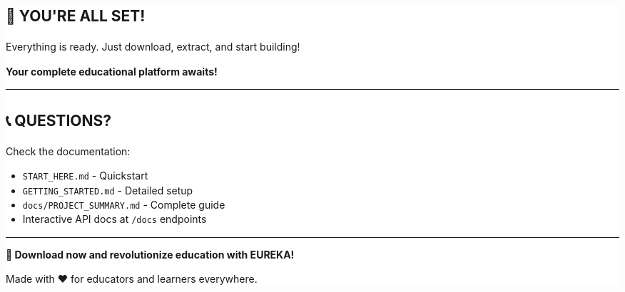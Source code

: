 
## 🎊 YOU'RE ALL SET!

Everything is ready. Just download, extract, and start building!

**Your complete educational platform awaits!**

---

## 📞 QUESTIONS?

Check the documentation:
- `START_HERE.md` - Quickstart
- `GETTING_STARTED.md` - Detailed setup
- `docs/PROJECT_SUMMARY.md` - Complete guide
- Interactive API docs at `/docs` endpoints

---

**🚀 Download now and revolutionize education with EUREKA!**

Made with ❤️ for educators and learners everywhere.
